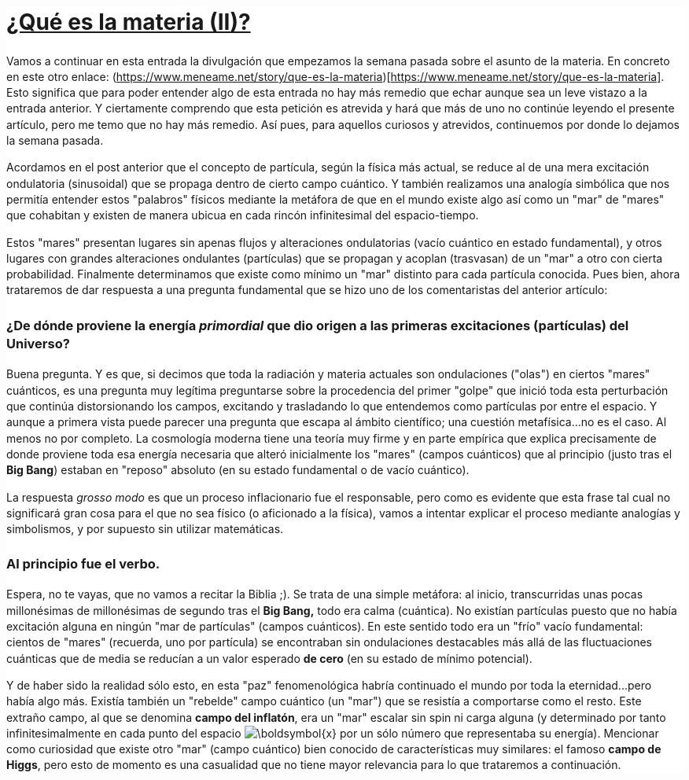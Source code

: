 # [¿Qué es la materia (II)?](https://www.meneame.net/m/ciencia/que-es-materia-ii)

Vamos a continuar en esta entrada la divulgación que empezamos la semana pasada sobre el asunto de la materia. En concreto en este otro enlace: (https://www.meneame.net/story/que-es-la-materia)[https://www.meneame.net/story/que-es-la-materia]. Esto significa que para poder entender algo de esta entrada no hay más remedio que echar aunque sea un leve vistazo a la entrada anterior. Y ciertamente comprendo que esta petición es atrevida y hará que más de uno no continúe leyendo el presente artículo, pero me temo que no hay más remedio. Así pues, para aquellos curiosos y atrevidos, continuemos por donde lo dejamos la semana pasada.

Acordamos en el post anterior que el concepto de partícula, según la física más actual, se reduce al de una mera excitación ondulatoria (sinusoidal) que se propaga dentro de cierto campo cuántico. Y también realizamos una analogía simbólica que nos permitía entender estos "palabros" físicos mediante la metáfora de que en el mundo existe algo así como un "mar" de "mares" que cohabitan y existen de manera ubicua en cada rincón infinitesimal del espacio-tiempo.

Estos "mares" presentan lugares sin apenas flujos y alteraciones ondulatorias (vacío cuántico en estado fundamental), y otros lugares con grandes alteraciones ondulantes (partículas) que se propagan y acoplan (trasvasan) de un "mar" a otro con cierta probabilidad. Finalmente determinamos que existe como mínimo un "mar" distinto para cada partícula conocida. Pues bien, ahora trataremos de dar respuesta a una pregunta fundamental que se hizo uno de los comentaristas del anterior artículo:

### ¿De dónde proviene la energía _primordial_ que dio origen a las primeras excitaciones (partículas) del Universo?

Buena pregunta. Y es que, si decimos que toda la radiación y materia actuales son ondulaciones ("olas") en ciertos "mares" cuánticos, es una pregunta muy legítima preguntarse sobre la procedencia del primer "golpe" que inició toda esta perturbación que continúa distorsionando los campos, excitando y trasladando lo que entendemos como partículas por entre el espacio. Y aunque a primera vista puede parecer una pregunta que escapa al ámbito científico; una cuestión metafísica...no es el caso. Al menos no por completo. La cosmología moderna tiene una teoría muy firme y en parte empírica que explica precisamente de donde proviene toda esa energía necesaria que alteró inicialmente los "mares" (campos cuánticos) que al principio (justo tras el **Big Bang**) estaban en "reposo" absoluto (en su estado fundamental o de vacío cuántico).

La respuesta _grosso modo_ es que un proceso inflacionario fue el responsable, pero como es evidente que esta frase tal cual no significará gran cosa para el que no sea físico (o aficionado a la física), vamos a intentar explicar el proceso mediante analogías y simbolismos, y por supuesto sin utilizar matemáticas.

### Al principio fue el verbo.

Espera, no te vayas, que no vamos a recitar la Biblia ;). Se trata de una simple metáfora: al inicio, transcurridas unas pocas millonésimas de millonésimas de segundo tras el **Big Bang,** todo era calma (cuántica). No existían partículas puesto que no había excitación alguna en ningún "mar de partículas" (campos cuánticos). En este sentido todo era un "frío" vacío fundamental: cientos de "mares" (recuerda, uno por partícula) se encontraban sin ondulaciones destacables más allá de las fluctuaciones cuánticas que de media se reducían a un valor esperado **de cero** (en su estado de mínimo potencial).

Y de haber sido la realidad sólo esto, en esta "paz" fenomenológica habría continuado el mundo por toda la eternidad...pero había algo más. Existía también un "rebelde" campo cuántico (un "mar") que se resistía a comportarse como el resto. Este extraño campo, al que se denomina **campo del inflatón**, era un "mar" escalar sin spin ni carga alguna (y determinado por tanto infinitesimalmente en cada punto del espacio ![$\boldsymbol{x}$](https://latex.codecogs.com/svg.latex?\boldsymbol{x}) por un sólo número que representaba su energía). Mencionar como curiosidad que existe otro "mar" (campo cuántico) bien conocido de características muy similares: el famoso **campo de Higgs**, pero esto de momento es una casualidad que no tiene mayor relevancia para lo que trataremos a continuación.
